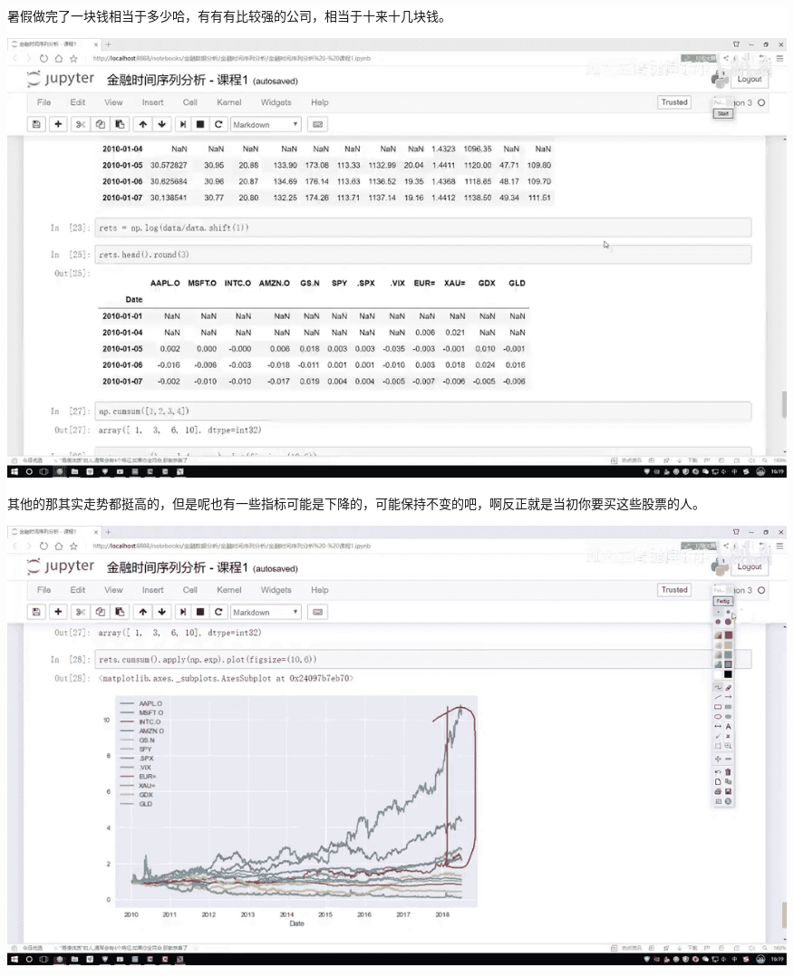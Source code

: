 暑假做完了一块钱相当于多少哈，有有有比较强的公司，相当于十来十几块钱。

![](img/d0f3726b0b407e6a051bb83eef6b0c8e_60.png)

其他的那其实走势都挺高的，但是呢也有一些指标可能是下降的，可能保持不变的吧，啊反正就是当初你要买这些股票的人。



![](img/d0f3726b0b407e6a051bb83eef6b0c8e_62.png)
